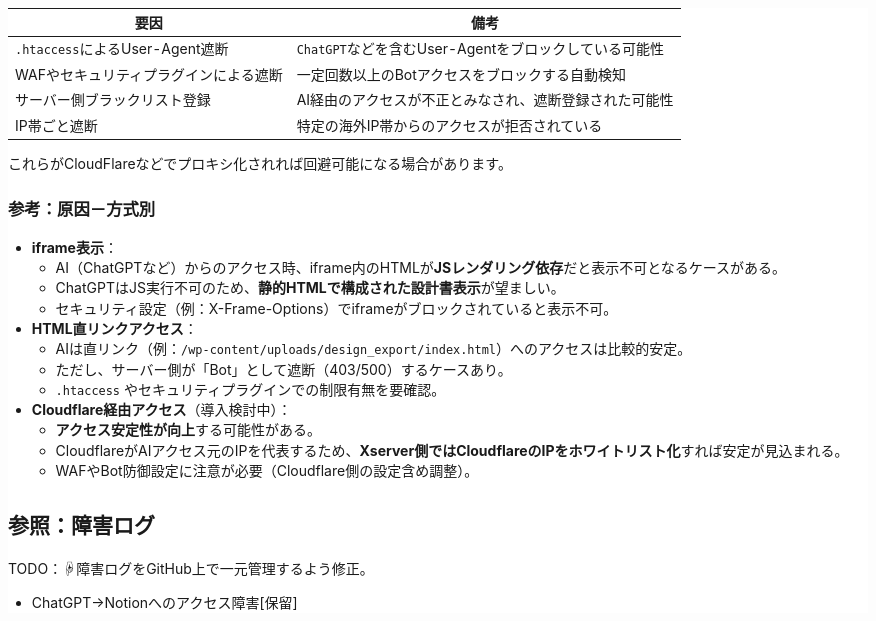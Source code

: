 | 要因 | 備考 |
| --- | --- |
| `.htaccess`によるUser-Agent遮断 | `ChatGPT`などを含むUser-Agentをブロックしている可能性 |
| WAFやセキュリティプラグインによる遮断 | 一定回数以上のBotアクセスをブロックする自動検知 |
| サーバー側ブラックリスト登録 | AI経由のアクセスが不正とみなされ、遮断登録された可能性 |
| IP帯ごと遮断 | 特定の海外IP帯からのアクセスが拒否されている |

これらがCloudFlareなどでプロキシ化されれば回避可能になる場合があります。

### 参考：原因－方式別

- **iframe表示**：
    - AI（ChatGPTなど）からのアクセス時、iframe内のHTMLが**JSレンダリング依存**だと表示不可となるケースがある。
    - ChatGPTはJS実行不可のため、**静的HTMLで構成された設計書表示**が望ましい。
    - セキュリティ設定（例：X-Frame-Options）でiframeがブロックされていると表示不可。
- **HTML直リンクアクセス**：
    - AIは直リンク（例：`/wp-content/uploads/design_export/index.html`）へのアクセスは比較的安定。
    - ただし、サーバー側が「Bot」として遮断（403/500）するケースあり。
    - `.htaccess` やセキュリティプラグインでの制限有無を要確認。
- **Cloudflare経由アクセス**（導入検討中）：
    - **アクセス安定性が向上**する可能性がある。
    - CloudflareがAIアクセス元のIPを代表するため、**Xserver側ではCloudflareのIPをホワイトリスト化**すれば安定が見込まれる。
    - WAFやBot防御設定に注意が必要（Cloudflare側の設定含め調整）。

## 参照：障害ログ

TODO：☟障害ログをGitHub上で一元管理するよう修正。

- ChatGPT→Notionへのアクセス障害[保留]